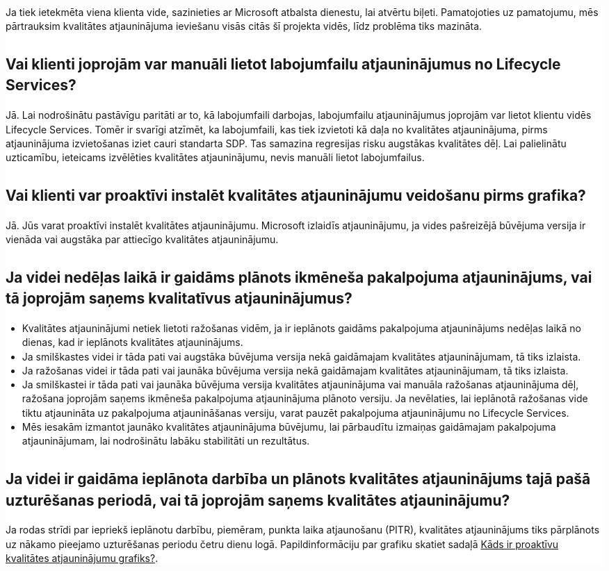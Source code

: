 Ja tiek ietekmēta viena klienta vide, sazinieties ar Microsoft atbalsta dienestu, lai atvērtu biļeti. Pamatojoties uz pamatojumu, mēs pārtrauksim kvalitātes atjauninājuma ieviešanu visās citās šī projekta vidēs, līdz problēma tiks mazināta.

## <a name="can-customers-still-manually-apply-hotfix-updates-from-lifecycle-services"></a>Vai klienti joprojām var manuāli lietot labojumfailu atjauninājumus no Lifecycle Services?
Jā. Lai nodrošinātu pastāvīgu paritāti ar to, kā labojumfaili darbojas, labojumfailu atjauninājumus joprojām var lietot klientu vidēs Lifecycle Services. Tomēr ir svarīgi atzīmēt, ka labojumfaili, kas tiek izvietoti kā daļa no kvalitātes atjauninājuma, pirms atjauninājuma izvietošanas iziet cauri standarta SDP. Tas samazina regresijas risku augstākas kvalitātes dēļ. Lai palielinātu uzticamību, ieteicams izvēlēties kvalitātes atjauninājumu, nevis manuāli lietot labojumfailus.

## <a name="can-customers-proactively-install-a-quality-update-build-ahead-of-the-schedule"></a>Vai klienti var proaktīvi instalēt kvalitātes atjauninājumu veidošanu pirms grafika?
Jā. Jūs varat proaktīvi instalēt kvalitātes atjauninājumu. Microsoft izlaidīs atjauninājumu, ja vides pašreizējā būvējuma versija ir vienāda vai augstāka par attiecīgo kvalitātes atjauninājumu.

## <a name="if-an-environment-has-an-upcoming-scheduled-monthly-service-update-within-a-week-will-it-still-receive-quality-updates"></a>Ja videi nedēļas laikā ir gaidāms plānots ikmēneša pakalpojuma atjauninājums, vai tā joprojām saņems kvalitatīvus atjauninājumus?
- Kvalitātes atjauninājumi netiek lietoti ražošanas vidēm, ja ir ieplānots gaidāms pakalpojuma atjauninājums nedēļas laikā no dienas, kad ir ieplānots kvalitātes atjauninājums.
- Ja smilškastes videi ir tāda pati vai augstāka būvējuma versija nekā gaidāmajam kvalitātes atjauninājumam, tā tiks izlaista.
- Ja ražošanas videi ir tāda pati vai jaunāka būvējuma versija nekā gaidāmajam kvalitātes atjauninājumam, tā tiks izlaista.
- Ja smilškastei ir tāda pati vai jaunāka būvējuma versija kvalitātes atjauninājuma vai manuāla ražošanas atjauninājuma dēļ, ražošana joprojām saņems ikmēneša pakalpojuma atjauninājuma plānoto versiju. Ja nevēlaties, lai ieplānotā ražošanas vide tiktu atjaunināta uz pakalpojuma atjaunināšanas versiju, varat pauzēt pakalpojuma atjauninājumu no Lifecycle Services. 
- Mēs iesakām izmantot jaunāko kvalitātes atjauninājuma būvējumu, lai pārbaudītu izmaiņas gaidāmajam pakalpojuma atjauninājumam, lai nodrošinātu labāku stabilitāti un rezultātus.

## <a name="if-an-environment-has-an-upcoming-scheduled-action-and-a-scheduled-quality-update-in-the-same-maintenance-window-will-it-still-receive-the-quality-update"></a>Ja videi ir gaidāma ieplānota darbība un plānots kvalitātes atjauninājums tajā pašā uzturēšanas periodā, vai tā joprojām saņems kvalitātes atjauninājumu?
Ja rodas strīdi par iepriekš ieplānotu darbību, piemēram, punkta laika atjaunošanu (PITR), kvalitātes atjauninājums tiks pārplānots uz nākamo pieejamo uzturēšanas periodu četru dienu logā. Papildinformāciju par grafiku skatiet sadaļā [Kāds ir proaktīvu kvalitātes atjauninājumu grafiks?](#schedule). 

